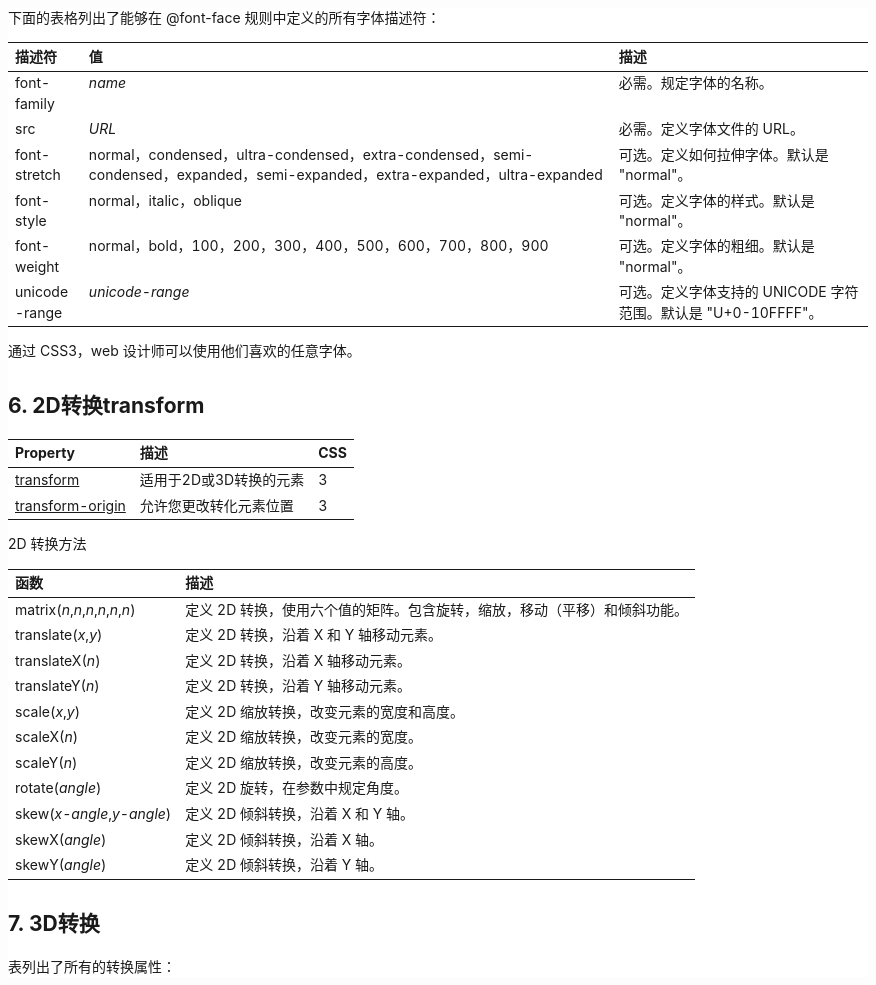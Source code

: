 下面的表格列出了能够在 @font-face 规则中定义的所有字体描述符：

| 描述符        | 值                                                           | 描述                                                         |
| :------------ | :----------------------------------------------------------- | :----------------------------------------------------------- |
| font-family   | *name*                                                       | 必需。规定字体的名称。                                       |
| src           | *URL*                                                        | 必需。定义字体文件的 URL。                                   |
| font-stretch  | normal，condensed，ultra-condensed，extra-condensed，semi-condensed，expanded，semi-expanded，extra-expanded，ultra-expanded | 可选。定义如何拉伸字体。默认是 "normal"。                    |
| font-style    | normal，italic，oblique                                      | 可选。定义字体的样式。默认是 "normal"。                      |
| font-weight   | normal，bold，100，200，300，400，500，600，700，800，900    | 可选。定义字体的粗细。默认是 "normal"。                      |
| unicode-range | *unicode-range*                                              | 可选。定义字体支持的 UNICODE 字符范围。默认是 "U+0-10FFFF"。 |

通过 CSS3，web 设计师可以使用他们喜欢的任意字体。

## 6. 2D转换transform

| Property                                                     | 描述                   | CSS  |
| :----------------------------------------------------------- | :--------------------- | :--- |
| [transform](https://www.runoob.com/cssref/css3-pr-transform.html) | 适用于2D或3D转换的元素 | 3    |
| [transform-origin](https://www.runoob.com/cssref/css3-pr-transform-origin.html) | 允许您更改转化元素位置 | 3    |

2D 转换方法

| 函数                            | 描述                                                         |
| :------------------------------ | :----------------------------------------------------------- |
| matrix(*n*,*n*,*n*,*n*,*n*,*n*) | 定义 2D 转换，使用六个值的矩阵。包含旋转，缩放，移动（平移）和倾斜功能。 |
| translate(*x*,*y*)              | 定义 2D 转换，沿着 X 和 Y 轴移动元素。                       |
| translateX(*n*)                 | 定义 2D 转换，沿着 X 轴移动元素。                            |
| translateY(*n*)                 | 定义 2D 转换，沿着 Y 轴移动元素。                            |
| scale(*x*,*y*)                  | 定义 2D 缩放转换，改变元素的宽度和高度。                     |
| scaleX(*n*)                     | 定义 2D 缩放转换，改变元素的宽度。                           |
| scaleY(*n*)                     | 定义 2D 缩放转换，改变元素的高度。                           |
| rotate(*angle*)                 | 定义 2D 旋转，在参数中规定角度。                             |
| skew(*x-angle*,*y-angle*)       | 定义 2D 倾斜转换，沿着 X 和 Y 轴。                           |
| skewX(*angle*)                  | 定义 2D 倾斜转换，沿着 X 轴。                                |
| skewY(*angle*)                  | 定义 2D 倾斜转换，沿着 Y 轴。                                |

## 7. 3D转换

表列出了所有的转换属性：
